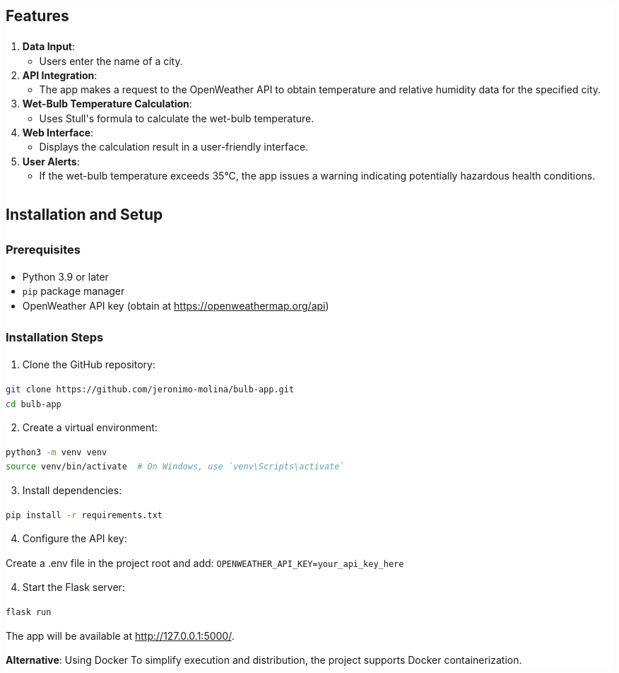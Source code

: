 ## Features
1. **Data Input**:
   - Users enter the name of a city.
2. **API Integration**:
   - The app makes a request to the OpenWeather API to obtain temperature and relative humidity data for the specified city.
3. **Wet-Bulb Temperature Calculation**:
   - Uses Stull's formula to calculate the wet-bulb temperature.
4. **Web Interface**:
   - Displays the calculation result in a user-friendly interface.
5. **User Alerts**:
   - If the wet-bulb temperature exceeds 35°C, the app issues a warning indicating potentially hazardous health conditions.

## Installation and Setup

### Prerequisites
- Python 3.9 or later
- `pip` package manager
- OpenWeather API key (obtain at https://openweathermap.org/api)

### Installation Steps
1. Clone the GitHub repository:

```bash {filename=bash}
git clone https://github.com/jeronimo-molina/bulb-app.git
cd bulb-app
```
2. Create a virtual environment:

```bash {filename=bash}
python3 -m venv venv
source venv/bin/activate  # On Windows, use `venv\Scripts\activate`
```
3. Install dependencies:

```bash {filename=bash}
pip install -r requirements.txt
```

4. Configure the API key:

Create a .env file in the project root and add:
`OPENWEATHER_API_KEY=your_api_key_here`

4. Start the Flask server:

```bash {filename=bash}
flask run
```
The app will be available at http://127.0.0.1:5000/.

**Alternative**: Using Docker
To simplify execution and distribution, the project supports Docker containerization.
